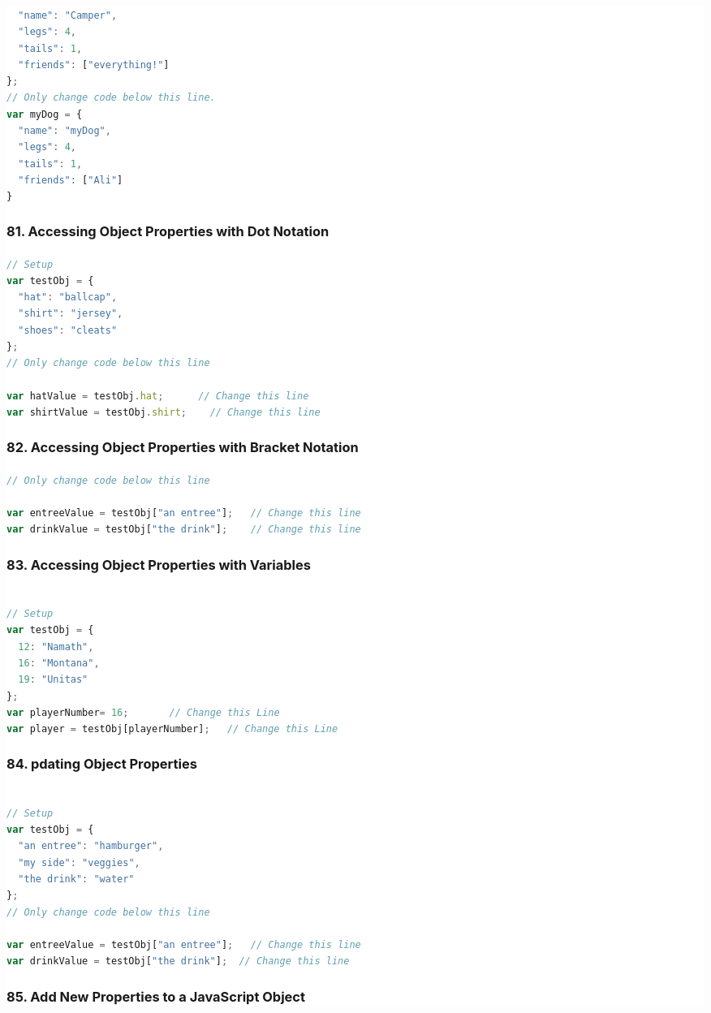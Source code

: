 ```js
  "name": "Camper",
  "legs": 4,
  "tails": 1,
  "friends": ["everything!"]
};
// Only change code below this line.
var myDog = {
  "name": "myDog",
  "legs": 4,
  "tails": 1,
  "friends": ["Ali"]
}
```
### 81. Accessing Object Properties with Dot Notation
```js
// Setup
var testObj = {
  "hat": "ballcap",
  "shirt": "jersey",
  "shoes": "cleats"
};
// Only change code below this line

var hatValue = testObj.hat;      // Change this line
var shirtValue = testObj.shirt;    // Change this line
```
### 82. Accessing Object Properties with Bracket Notation
```js
// Only change code below this line

var entreeValue = testObj["an entree"];   // Change this line
var drinkValue = testObj["the drink"];    // Change this line
```
### 83. Accessing Object Properties with Variables
```js

// Setup
var testObj = {
  12: "Namath",
  16: "Montana",
  19: "Unitas"
};
var playerNumber= 16;       // Change this Line
var player = testObj[playerNumber];   // Change this Line
```
### 84. pdating Object Properties
```js 

// Setup
var testObj = {
  "an entree": "hamburger",
  "my side": "veggies",
  "the drink": "water"
};
// Only change code below this line

var entreeValue = testObj["an entree"];   // Change this line
var drinkValue = testObj["the drink"];  // Change this line
```
### 85. Add New Properties to a JavaScript Object
```js
```